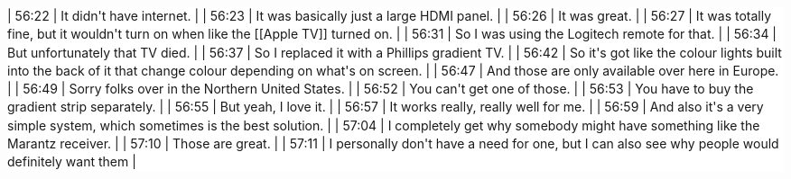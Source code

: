 | 56:22      | It didn't have internet.                                                                                                                                                                                                                                                                                                   |
| 56:23      | It was basically just a large HDMI panel.                                                                                                                                                                                                                                                                                  |
| 56:26      | It was great.                                                                                                                                                                                                                                                                                                              |
| 56:27      | It was totally fine, but it wouldn't turn on when like the [[Apple TV]] turned on.                                                                                                                                                                                                                                             |
| 56:31      | So I was using the Logitech remote for that.                                                                                                                                                                                                                                                                               |
| 56:34      | But unfortunately that TV died.                                                                                                                                                                                                                                                                                            |
| 56:37      | So I replaced it with a Phillips gradient TV.                                                                                                                                                                                                                                                                              |
| 56:42      | So it's got like the colour lights built into the back of it that change colour depending on what's on screen.                                                                                                                                                                                                               |
| 56:47      | And those are only available over here in Europe.                                                                                                                                                                                                                                                                          |
| 56:49      | Sorry folks over in the Northern United States.                                                                                                                                                                                                                                                                            |
| 56:52      | You can't get one of those.                                                                                                                                                                                                                                                                                                |
| 56:53      | You have to buy the gradient strip separately.                                                                                                                                                                                                                                                                             |
| 56:55      | But yeah, I love it.                                                                                                                                                                                                                                                                                                       |
| 56:57      | It works really, really well for me.                                                                                                                                                                                                                                                                                       |
| 56:59      | And also it's a very simple system, which sometimes is the best solution.                                                                                                                                                                                                                                                  |
| 57:04      | I completely get why somebody might have something like the Marantz receiver.                                                                                                                                                                                                                                              |
| 57:10      | Those are great.                                                                                                                                                                                                                                                                                                           |
| 57:11      | I personally don't have a need for one, but I can also see why people would definitely want them                                                                                                                                                                                                                           |
